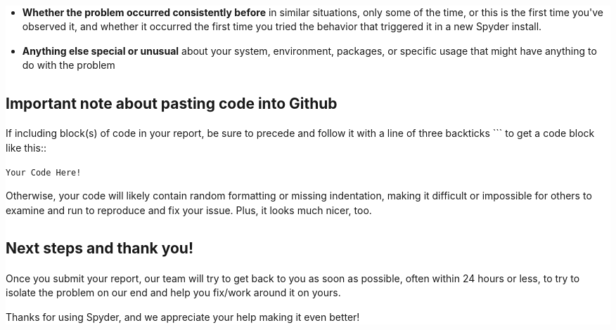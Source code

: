 *   **Whether the problem occurred consistently before** in similar situations,
    only some of the time, or this is the first time you've observed it, and
    whether it occurred the first time you tried the behavior that triggered it
    in a new Spyder install.

*   **Anything else special or unusual** about your system, environment,
    packages, or specific usage that might have anything to do with the problem


Important note about pasting code into Github
---------------------------------------------

If including block(s) of code in your report, be sure to precede and follow it
with a line of three backticks \`\`\` to get a code block like this::

    Your Code Here!

Otherwise, your code will likely contain random formatting or missing
indentation, making it difficult or impossible for others to examine and run
to reproduce and fix your issue. Plus, it looks much nicer, too.


Next steps and thank you!
-------------------------

Once you submit your report, our team will try to get back to you as soon as
possible, often within 24 hours or less, to try to isolate the problem on our
end and help you fix/work around it on yours.

Thanks for using Spyder, and we appreciate your help making it even better!
